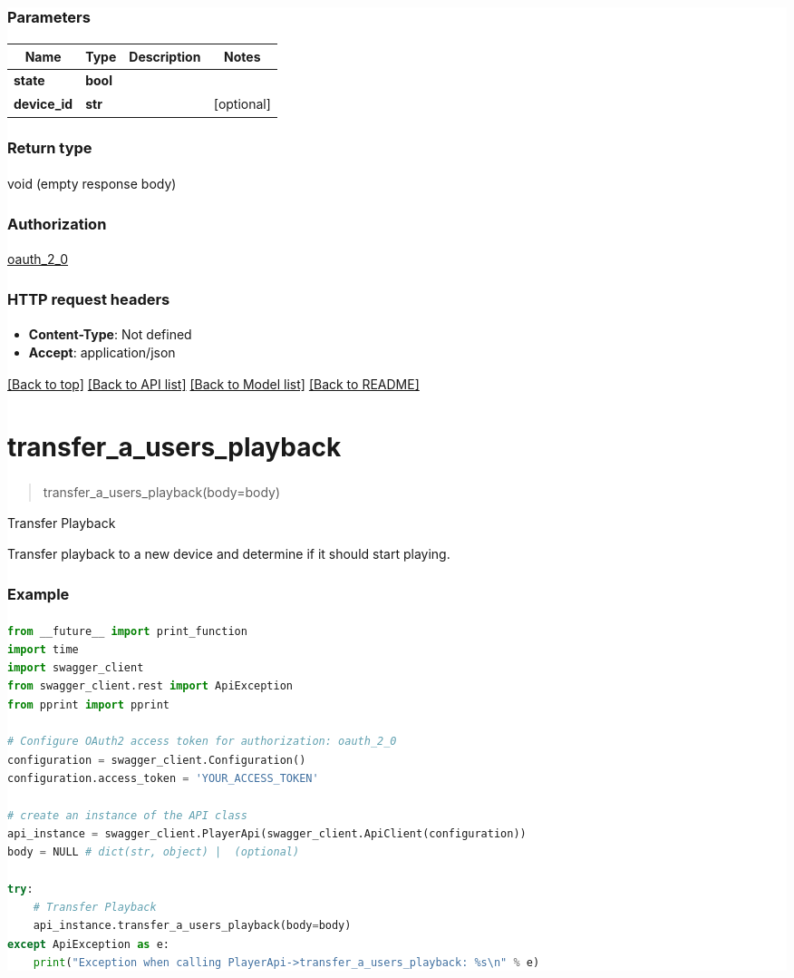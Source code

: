 ### Parameters

Name | Type | Description  | Notes
------------- | ------------- | ------------- | -------------
 **state** | **bool**|  | 
 **device_id** | **str**|  | [optional] 

### Return type

void (empty response body)

### Authorization

[oauth_2_0](../README.md#oauth_2_0)

### HTTP request headers

 - **Content-Type**: Not defined
 - **Accept**: application/json

[[Back to top]](#) [[Back to API list]](../README.md#documentation-for-api-endpoints) [[Back to Model list]](../README.md#documentation-for-models) [[Back to README]](../README.md)

# **transfer_a_users_playback**
> transfer_a_users_playback(body=body)

Transfer Playback 

Transfer playback to a new device and determine if it should start playing. 

### Example
```python
from __future__ import print_function
import time
import swagger_client
from swagger_client.rest import ApiException
from pprint import pprint

# Configure OAuth2 access token for authorization: oauth_2_0
configuration = swagger_client.Configuration()
configuration.access_token = 'YOUR_ACCESS_TOKEN'

# create an instance of the API class
api_instance = swagger_client.PlayerApi(swagger_client.ApiClient(configuration))
body = NULL # dict(str, object) |  (optional)

try:
    # Transfer Playback 
    api_instance.transfer_a_users_playback(body=body)
except ApiException as e:
    print("Exception when calling PlayerApi->transfer_a_users_playback: %s\n" % e)
```
